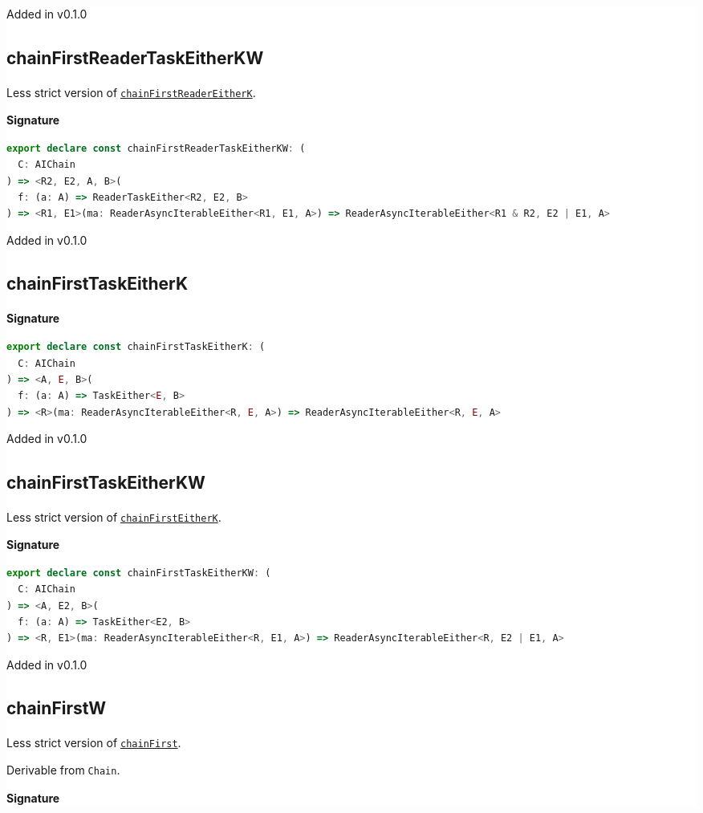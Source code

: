 Added in v0.1.0

## chainFirstReaderTaskEitherKW

Less strict version of [`chainFirstReaderEitherK`](#chainfirstreadereitherk).

**Signature**

```ts
export declare const chainFirstReaderTaskEitherKW: (
  C: AIChain
) => <R2, E2, A, B>(
  f: (a: A) => ReaderTaskEither<R2, E2, B>
) => <R1, E1>(ma: ReaderAsyncIterableEither<R1, E1, A>) => ReaderAsyncIterableEither<R1 & R2, E2 | E1, A>
```

Added in v0.1.0

## chainFirstTaskEitherK

**Signature**

```ts
export declare const chainFirstTaskEitherK: (
  C: AIChain
) => <A, E, B>(
  f: (a: A) => TaskEither<E, B>
) => <R>(ma: ReaderAsyncIterableEither<R, E, A>) => ReaderAsyncIterableEither<R, E, A>
```

Added in v0.1.0

## chainFirstTaskEitherKW

Less strict version of [`chainFirstEitherK`](#chainfirsteitherk).

**Signature**

```ts
export declare const chainFirstTaskEitherKW: (
  C: AIChain
) => <A, E2, B>(
  f: (a: A) => TaskEither<E2, B>
) => <R, E1>(ma: ReaderAsyncIterableEither<R, E1, A>) => ReaderAsyncIterableEither<R, E2 | E1, A>
```

Added in v0.1.0

## chainFirstW

Less strict version of [`chainFirst`](#chainfirst).

Derivable from `Chain`.

**Signature**

